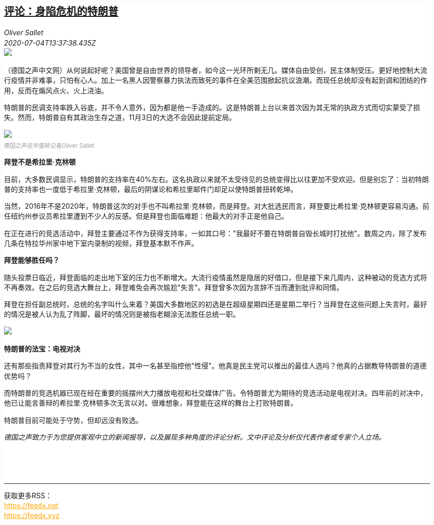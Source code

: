 
[评论：身陷危机的特朗普](https://www.dw.com/zh/%E8%AF%84%E8%AE%BA%EF%BC%9A%E8%BA%AB%E9%99%B7%E5%8D%B1%E6%9C%BA%E7%9A%84%E7%89%B9%E6%9C%97%E6%99%AE/a-54049129)
------

<div><i>Oliver Sallet<br>2020-07-04T13:37:38.435Z</i></div><img src="https://images.weserv.nl/?url=api.dw.com/image/54044936_303.jpg" width="100%"><div><small style="color: #999;"></small></div><p>（德国之声中文网）从何说起好呢？美国曾是自由世界的领导者，如今这一光环所剩无几。媒体自由受创，民主体制受压。更好地控制大流行疫情并非难事，只怕有心人。加上一名黑人因警察暴力执法而致死的事件在全美范围掀起抗议浪潮。而现任总统却没有起到调和团结的作用，反而在煽风点火、火上浇油。</p><p>特朗普的民调支持率跌入谷底，并不令人意外，因为都是他一手造成的。这是特朗普上台以来首次因为其无常的执政方式而切实蒙受了损失。然而，特朗普自有其政治生存之道，11月3日的大选不会因此提前定局。</p><img src="https://images.weserv.nl/?url=api.dw.com/image/41889182_303.jpg" width="100%"><div><small style="color: #999;">德国之声驻华盛顿记者Oliver Sallet</small></div><p><strong>拜登不是希拉里</strong><strong>·</strong><strong>克林顿</strong></p><p>目前，大多数民调显示，特朗普的支持率在40%左右。这名执政以来就不太受待见的总统变得比以往更加不受欢迎。但是别忘了：当初特朗普的支持率也一度低于希拉里·克林顿，最后的阴谋论和希拉里邮件门却足以使特朗普扭转乾坤。</p><p>当然，2016年不是2020年，特朗普这次的对手也不叫希拉里·克林顿，而是拜登。对大批选民而言，拜登要比希拉里·克林顿更容易沟通。前任纽约州参议员希拉里遭到不少人的反感。但是拜登也面临难题：他最大的对手正是他自己。</p><p>在正在进行的竞选活动中，拜登主要通过不作为获得支持率，一如其口号："我最好不要在特朗普自毁长城时打扰他"。数周之内，除了发布几条在特拉华州家中地下室内录制的视频，拜登基本默不作声。</p><p><strong>拜登能够胜任吗？</strong></p><p>随头投票日临近，拜登面临的走出地下室的压力也不断增大。大流行疫情虽然是隐居的好借口，但是接下来几周内，这种被动的竞选方式将不再奏效。在之后的竞选大舞台上，拜登难免会再次尴尬"失言"。拜登曾多次因为言辞不当而遭到批评和同情。</p><p>拜登在担任副总统时，总统的名字叫什么来着？美国大多数地区的初选是在超级星期四还是星期二举行？当拜登在这些问题上失言时，最好的情况是被人认为乱了阵脚，最坏的情况则是被指老糊涂无法胜任总统一职。</p><img src="https://images.weserv.nl/?url=api.dw.com/image/50691771_303.jpg" width="100%"><div><small style="color: #999;"></small></div><p><strong>特朗普的法宝：电视对决</strong></p><p>还有那些指责拜登对其行为不当的女性，其中一名甚至指控他"性侵"。他真是民主党可以推出的最佳人选吗？他真的占据教导特朗普的道德优势吗？</p><p>而特朗普的竞选机器已现在经在重要的摇摆州大力播放电视和社交媒体广告。令特朗普尤为期待的竞选活动是电视对决。四年前的对决中，他已让能言善辩的希拉里·克林顿多次无言以对。很难想象，拜登能在这样的舞台上打败特朗普。</p><p>特朗普目前可能处于守势，但却远没有败选。</p><p><em>德国之声致力于为您提供客观中立的新闻报导，以及展现多种角度的评论分析。文中评论及分析仅代表作者或专家个人立场。</em></p><p> </p><br><hr><div>获取更多RSS：<br><a href="https://feedx.net" style="color:orange" target="_blank">https://feedx.net</a> <br><a href="https://feedx.xyz" style="color:orange" target="_blank">https://feedx.xyz</a><br></div>
